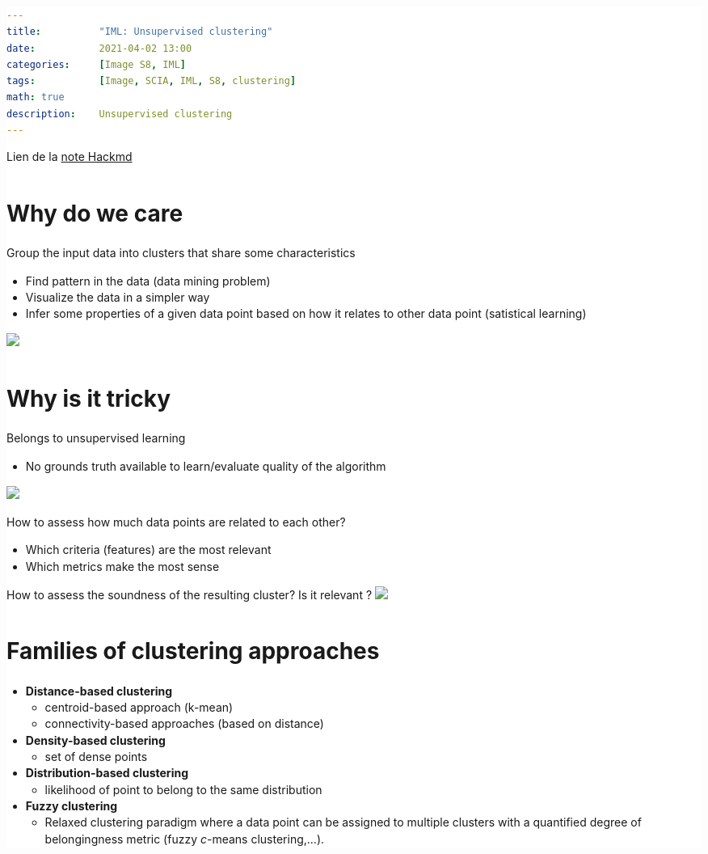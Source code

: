 ```yaml
---
title:          "IML: Unsupervised clustering"
date:           2021-04-02 13:00
categories:     [Image S8, IML]
tags:           [Image, SCIA, IML, S8, clustering]
math: true
description:    Unsupervised clustering
---
```

Lien de la [note Hackmd](https://hackmd.io/@lemasymasa/HJmN9d4Su)

# Why do we care 

<div class="alert alert-info" role="alert" markdown="1">
Group the input data into clusters that share some characteristics
</div>

- Find pattern in the data (data mining problem)
- Visualize the data in a simpler way
- Infer some properties of a given data point based on how it relates to other data point (satistical learning)

![](https://i.imgur.com/T01V0W4.png)

# Why is it tricky
Belongs to unsupervised learning
- No grounds truth available to learn/evaluate quality of the algorithm

![](https://i.imgur.com/1vBcxct.png)

How to assess how much data points are related to each other?
- Which criteria (features) are the most relevant
- Which metrics make the most sense

How to assess the soundness of the resulting cluster? Is it relevant ?
![](https://i.imgur.com/ojmJbwz.png)


# Families of clustering approaches

- **Distance-based clustering**
    - centroid-based approach (k-mean)
    - connectivity-based approaches (based on distance)
- **Density-based clustering**
    - set of dense points
- **Distribution-based clustering**
    - likelihood of point to belong to the same distribution
- **Fuzzy clustering**
    - Relaxed clustering paradigm where a data point can be assigned to multiple clusters with a quantified degree of belongingness metric (fuzzy $c$-means clustering,...).
